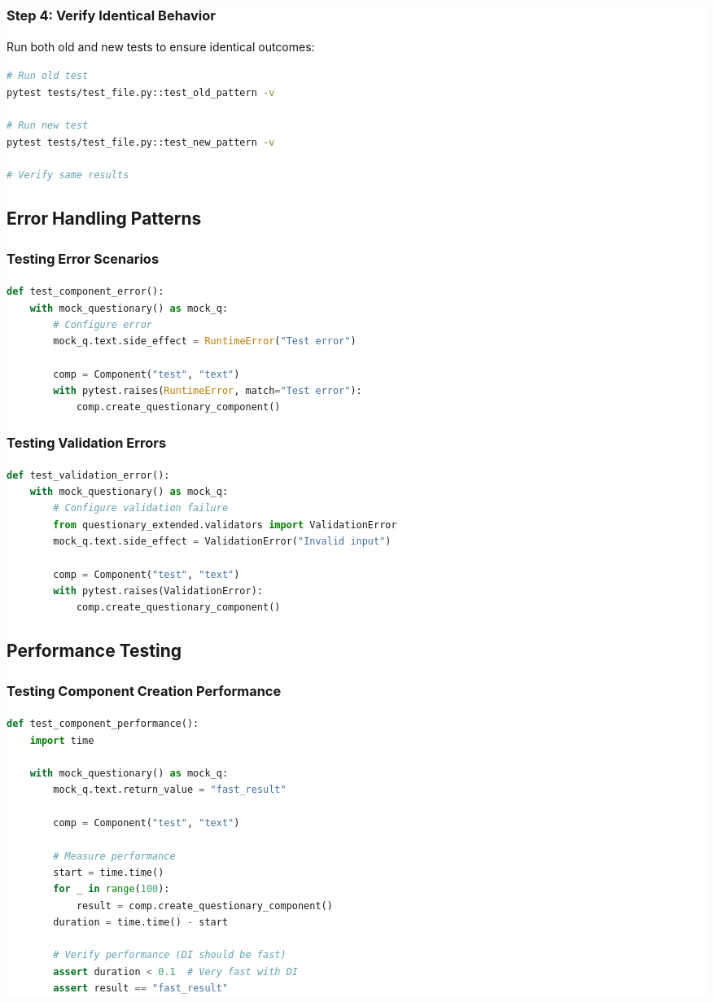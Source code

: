 ### Step 4: Verify Identical Behavior

Run both old and new tests to ensure identical outcomes:
```bash
# Run old test
pytest tests/test_file.py::test_old_pattern -v

# Run new test  
pytest tests/test_file.py::test_new_pattern -v

# Verify same results
```

## Error Handling Patterns

### Testing Error Scenarios

```python
def test_component_error():
    with mock_questionary() as mock_q:
        # Configure error
        mock_q.text.side_effect = RuntimeError("Test error")
        
        comp = Component("test", "text")
        with pytest.raises(RuntimeError, match="Test error"):
            comp.create_questionary_component()
```

### Testing Validation Errors

```python
def test_validation_error():
    with mock_questionary() as mock_q:
        # Configure validation failure
        from questionary_extended.validators import ValidationError
        mock_q.text.side_effect = ValidationError("Invalid input")
        
        comp = Component("test", "text")
        with pytest.raises(ValidationError):
            comp.create_questionary_component()
```

## Performance Testing

### Testing Component Creation Performance

```python
def test_component_performance():
    import time
    
    with mock_questionary() as mock_q:
        mock_q.text.return_value = "fast_result"
        
        comp = Component("test", "text")
        
        # Measure performance
        start = time.time()
        for _ in range(100):
            result = comp.create_questionary_component()
        duration = time.time() - start
        
        # Verify performance (DI should be fast)
        assert duration < 0.1  # Very fast with DI
        assert result == "fast_result"
```